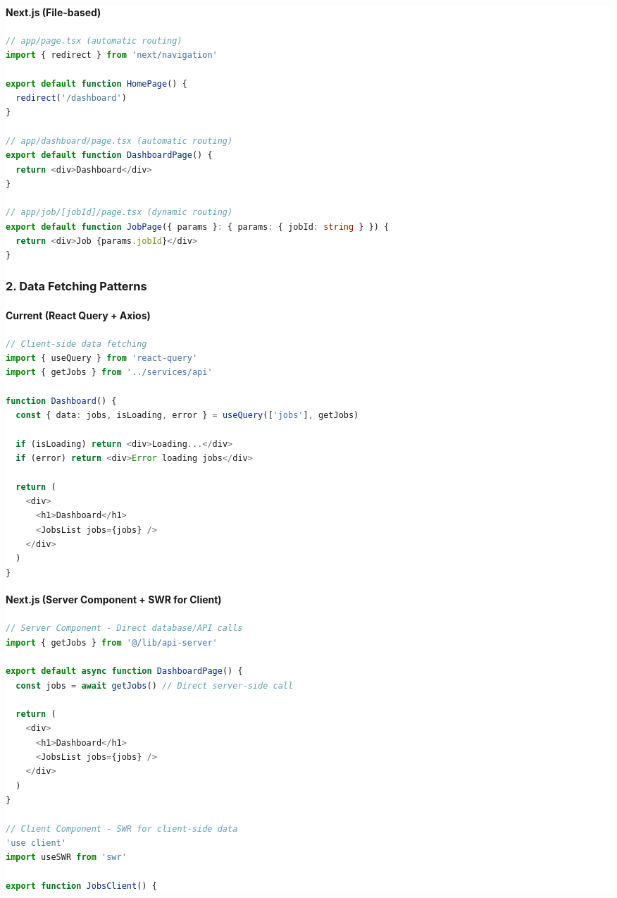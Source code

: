 #### Next.js (File-based)
```typescript
// app/page.tsx (automatic routing)
import { redirect } from 'next/navigation'

export default function HomePage() {
  redirect('/dashboard')
}

// app/dashboard/page.tsx (automatic routing)
export default function DashboardPage() {
  return <div>Dashboard</div>
}

// app/job/[jobId]/page.tsx (dynamic routing)
export default function JobPage({ params }: { params: { jobId: string } }) {
  return <div>Job {params.jobId}</div>
}
```

### 2. Data Fetching Patterns

#### Current (React Query + Axios)
```typescript
// Client-side data fetching
import { useQuery } from 'react-query'
import { getJobs } from '../services/api'

function Dashboard() {
  const { data: jobs, isLoading, error } = useQuery(['jobs'], getJobs)
  
  if (isLoading) return <div>Loading...</div>
  if (error) return <div>Error loading jobs</div>
  
  return (
    <div>
      <h1>Dashboard</h1>
      <JobsList jobs={jobs} />
    </div>
  )
}
```

#### Next.js (Server Component + SWR for Client)
```typescript
// Server Component - Direct database/API calls
import { getJobs } from '@/lib/api-server'

export default async function DashboardPage() {
  const jobs = await getJobs() // Direct server-side call
  
  return (
    <div>
      <h1>Dashboard</h1>
      <JobsList jobs={jobs} />
    </div>
  )
}

// Client Component - SWR for client-side data
'use client'
import useSWR from 'swr'

export function JobsClient() {
```
